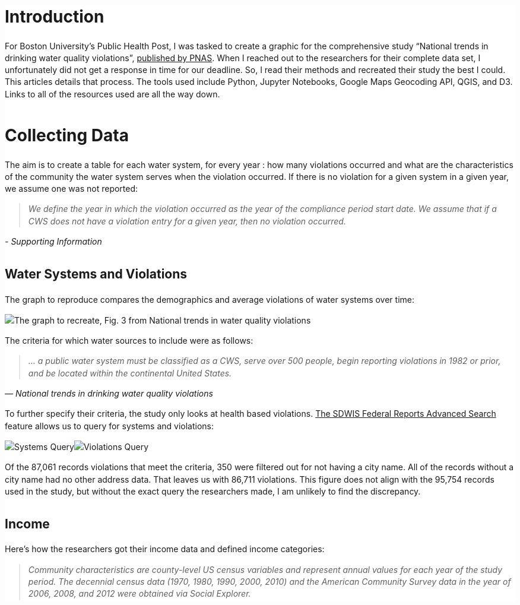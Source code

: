 **Introduction**
================

For Boston University’s Public Health Post, I was tasked to create a graphic for the comprehensive study “National trends in drinking water quality violations”, [published by PNAS](http://www.pnas.org/content/115/9/2078). When I reached out to the researchers for their complete data set, I unfortunately did not get a response in time for our deadline. So, I read their methods and recreated their study the best I could. This articles details that process. The tools used include Python, Jupyter Notebooks, Google Maps Geocoding API, QGIS, and D3. Links to all of the resources used are all the way down.

**Collecting Data**
===================

The aim is to create a table for each water system, for every year : how many violations occurred and what are the characteristics of the community the water system serves when the violation occurred. If there is no violation for a given system in a given year, we assume one was not reported:

> _We define the year in which the violation occurred as the year of the compliance period start date. We assume that if a CWS does not have a violation entry for a given year, then no violation occurred._

_\- Supporting Information_

Water Systems and Violations
----------------------------

The graph to reproduce compares the demographics and average violations of water systems over time:

![](https://miro.medium.com/max/1400/1*0qxJMgNPUurDrqktx0Aw8w.png)The graph to recreate, Fig. 3 from National trends in water quality violations

The criteria for which water sources to include were as follows:

> _… a public water system must be classified as a CWS, serve over 500 people, begin reporting violations in 1982 or prior, and be located within the continental United States._

_— National trends in drinking water quality violations_

To further specify their criteria, the study only looks at health based violations. [The SDWIS Federal Reports Advanced Search](https://ofmpub.epa.gov/apex/sfdw/f?p=108:1:::NO:1::) feature allows us to query for systems and violations:

![](https://miro.medium.com/max/1400/1*r3w40SXpf2kAuLp0yfsC9w.png)Systems Query![](https://miro.medium.com/max/1400/1*4wQiabBR49eOybNcSfr0bA.png)Violations Query

Of the 87,061 records violations that meet the criteria, 350 were filtered out for not having a city name. All of the records without a city name had no other address data. That leaves us with 86,711 violations. This figure does not align with the 95,754 records used in the study, but without the exact query the researchers made, I am unlikely to find the discrepancy.

Income
------

Here’s how the researchers got their income data and defined income categories:

> _Community characteristics are county-level US census variables and represent annual values for each year of the study period. The decennial census data (1970, 1980, 1990, 2000, 2010) and the American Community Survey data in the year of 2006, 2008, and 2012 were obtained via Social Explorer._
